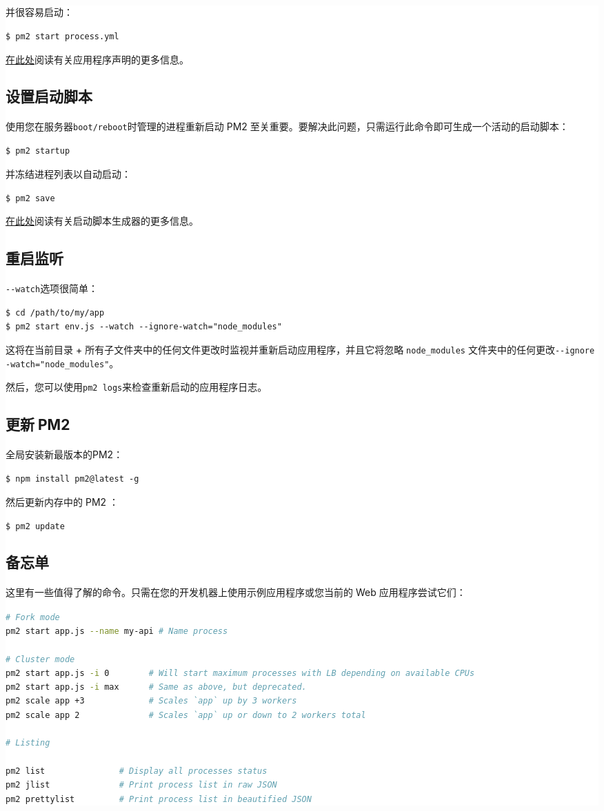 并很容易启动：

```
$ pm2 start process.yml
```

[在此处](./general/configuration-file.md)阅读有关应用程序声明的更多信息。

## 设置启动脚本

使用您在服务器`boot/reboot`时管理的进程重新启动 PM2 至关重要。要解决此问题，只需运行此命令即可生成一个活动的启动脚本：

```
$ pm2 startup
```

并冻结进程列表以自动启动：

```
$ pm2 save
```

[在此处](./general/persistent-application.md)阅读有关启动脚本生成器的更多信息。

## 重启监听

`--watch`选项很简单：

```
$ cd /path/to/my/app
$ pm2 start env.js --watch --ignore-watch="node_modules"
```

这将在当前目录 + 所有子文件夹中的任何文件更改时监视并重新启动应用程序，并且它将忽略 `node_modules` 文件夹中的任何更改`--ignore-watch="node_modules"`。

然后，您可以使用`pm2 logs`来检查重新启动的应用程序日志。

## 更新 PM2

全局安装新最版本的PM2：

```
$ npm install pm2@latest -g
```

然后更新内存中的 PM2 ：

```
$ pm2 update
```

## 备忘单

这里有一些值得了解的命令。只需在您的开发机器上使用示例应用程序或您当前的 Web 应用程序尝试它们：

```bash
# Fork mode
pm2 start app.js --name my-api # Name process

# Cluster mode
pm2 start app.js -i 0        # Will start maximum processes with LB depending on available CPUs
pm2 start app.js -i max      # Same as above, but deprecated.
pm2 scale app +3             # Scales `app` up by 3 workers
pm2 scale app 2              # Scales `app` up or down to 2 workers total

# Listing

pm2 list               # Display all processes status
pm2 jlist              # Print process list in raw JSON
pm2 prettylist         # Print process list in beautified JSON
```